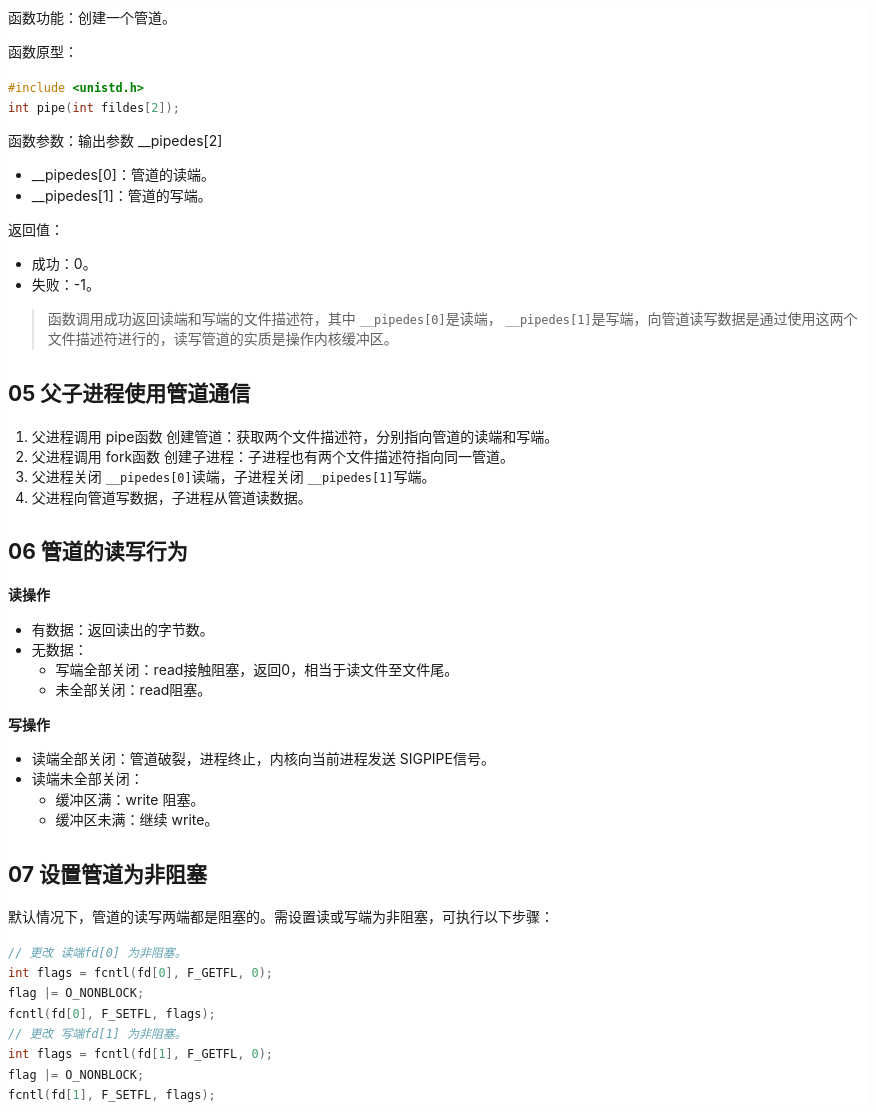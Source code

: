 函数功能：创建一个管道。

函数原型：

```c
#include <unistd.h>
int pipe(int fildes[2]);
```

函数参数：输出参数 __pipedes[2]

- __pipedes[0]：管道的读端。
- __pipedes[1]：管道的写端。

返回值：

- 成功：0。
- 失败：-1。

> 函数调用成功返回读端和写端的文件描述符，其中 ```__pipedes[0]```是读端， ```__pipedes[1]```是写端，向管道读写数据是通过使用这两个文件描述符进行的，读写管道的实质是操作内核缓冲区。

## 05 父子进程使用管道通信

1. 父进程调用 pipe函数 创建管道：获取两个文件描述符，分别指向管道的读端和写端。
2. 父进程调用 fork函数 创建子进程：子进程也有两个文件描述符指向同一管道。
3. 父进程关闭 ```__pipedes[0]```读端，子进程关闭 ```__pipedes[1]```写端。
4. 父进程向管道写数据，子进程从管道读数据。

## 06 管道的读写行为

**读操作**

- 有数据：返回读出的字节数。
- 无数据：
  - 写端全部关闭：read接触阻塞，返回0，相当于读文件至文件尾。
  - 未全部关闭：read阻塞。

**写操作**

- 读端全部关闭：管道破裂，进程终止，内核向当前进程发送 SIGPIPE信号。
- 读端未全部关闭：
  - 缓冲区满：write 阻塞。
  - 缓冲区未满：继续 write。

## 07 设置管道为非阻塞

默认情况下，管道的读写两端都是阻塞的。需设置读或写端为非阻塞，可执行以下步骤：

```c
// 更改 读端fd[0] 为非阻塞。
int flags = fcntl(fd[0], F_GETFL, 0);
flag |= O_NONBLOCK;
fcntl(fd[0], F_SETFL, flags);
// 更改 写端fd[1] 为非阻塞。
int flags = fcntl(fd[1], F_GETFL, 0);
flag |= O_NONBLOCK;
fcntl(fd[1], F_SETFL, flags);
```
